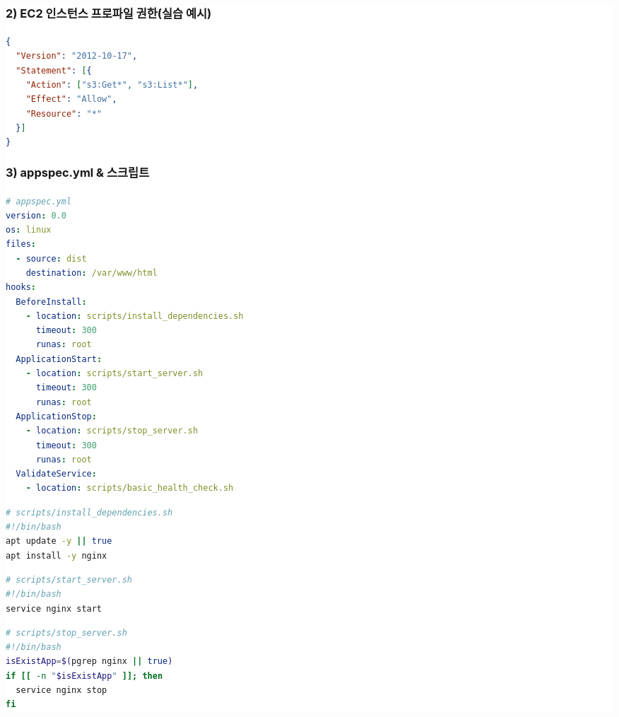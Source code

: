 ### 2) EC2 인스턴스 프로파일 권한(실습 예시)

```json
{
  "Version": "2012-10-17",
  "Statement": [{
    "Action": ["s3:Get*", "s3:List*"],
    "Effect": "Allow",
    "Resource": "*"
  }]
}
```

### 3) appspec.yml & 스크립트

```yaml
# appspec.yml
version: 0.0
os: linux
files:
  - source: dist
    destination: /var/www/html
hooks:
  BeforeInstall:
    - location: scripts/install_dependencies.sh
      timeout: 300
      runas: root
  ApplicationStart:
    - location: scripts/start_server.sh
      timeout: 300
      runas: root
  ApplicationStop:
    - location: scripts/stop_server.sh
      timeout: 300
      runas: root
  ValidateService:
    - location: scripts/basic_health_check.sh
```

```bash
# scripts/install_dependencies.sh
#!/bin/bash
apt update -y || true
apt install -y nginx
```

```bash
# scripts/start_server.sh
#!/bin/bash
service nginx start
```

```bash
# scripts/stop_server.sh
#!/bin/bash
isExistApp=$(pgrep nginx || true)
if [[ -n "$isExistApp" ]]; then
  service nginx stop
fi
```
